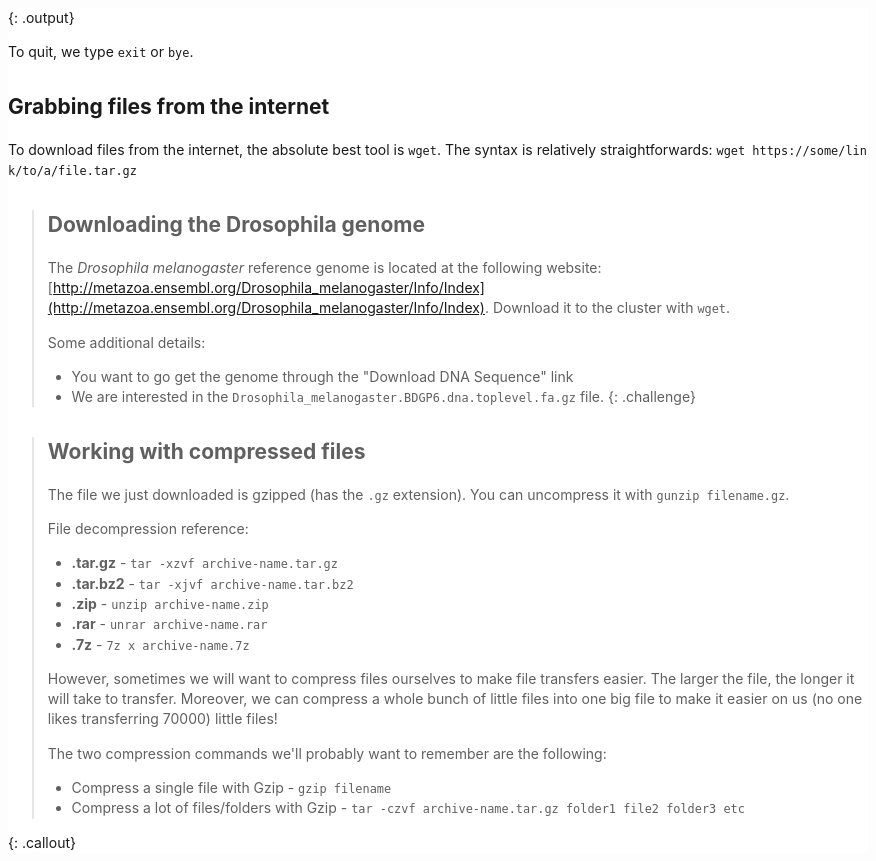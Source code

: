 {: .output}

To quit, we type `exit` or `bye`.

## Grabbing files from the internet

To download files from the internet, 
the absolute best tool is `wget`.
The syntax is relatively straightforwards: `wget https://some/link/to/a/file.tar.gz`

> ## Downloading the Drosophila genome
> The *Drosophila melanogaster* reference genome is located at the following website:
> [http://metazoa.ensembl.org/Drosophila_melanogaster/Info/Index](http://metazoa.ensembl.org/Drosophila_melanogaster/Info/Index).
> Download it to the cluster with `wget`.
>
> Some additional details:
>
> * You want to go get the genome through the "Download DNA Sequence" link
> * We are interested in the `Drosophila_melanogaster.BDGP6.dna.toplevel.fa.gz` file.
{: .challenge}

> ## Working with compressed files
> 
> The file we just downloaded is gzipped (has the `.gz` 
> extension).
>You can uncompress it with `gunzip filename.gz`.
>
>File decompression reference:
>
>* **.tar.gz** - `tar -xzvf archive-name.tar.gz`
>* **.tar.bz2** - `tar -xjvf archive-name.tar.bz2`
>* **.zip** - `unzip archive-name.zip`
>* **.rar** - `unrar archive-name.rar`
>* **.7z** - `7z x archive-name.7z`
>
>However, sometimes we will want to compress files 
>ourselves to make file transfers easier.
>The larger the file, the longer it will take to 
>transfer. 
>Moreover, we can compress a whole bunch of little 
>files into one big file to make it easier
>on us (no one likes transferring 70000) little files!
>
>The two compression commands we'll probably want to 
>remember are the following:
>
>* Compress a single file with Gzip - `gzip filename`
>* Compress a lot of files/folders with Gzip - `tar -czvf archive-name.tar.gz folder1 file2 folder3 etc`
> 
{: .callout}
